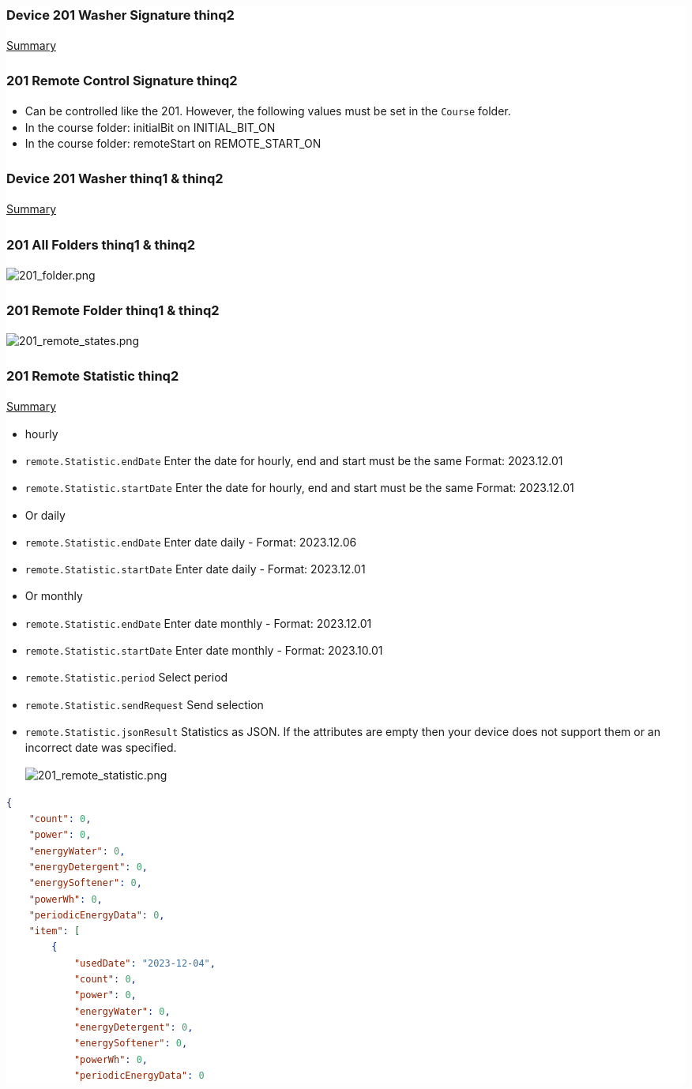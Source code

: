 ### Device 201 Washer Signature thinq2

[Summary](#summary)

### 201 Remote Control Signature thinq2

- Can be controlled like the 201. However, the following values ​​must be set in the `Course` folder.
- In the course folder: initialBit on INITIAL_BIT_ON
- In the course folder: remoteStart on REMOTE_START_ON

### Device 201 Washer thinq1 & thinq2

[Summary](#summary)

### 201 All Folders thinq1 & thinq2

![201_folder.png](img/201_folder.png)

### 201 Remote Folder thinq1 & thinq2

![201_remote_states.png](img/201_remote_states.png)

### 201 Remote Statistic thinq2

[Summary](#summary)

- hourly
- `remote.Statistic.endDate` Enter the date for hourly, end and start must be the same Format: 2023.12.01
- `remote.Statistic.startDate` Enter the date for hourly, end and start must be the same Format: 2023.12.01
- Or daily
- `remote.Statistic.endDate` Enter date daily - Format: 2023.12.06
- `remote.Statistic.startDate` Enter date daily - Format: 2023.12.01
- Or monthly
- `remote.Statistic.endDate` Enter date monthly - Format: 2023.12.01
- `remote.Statistic.startDate` Enter date monthly - Format: 2023.10.01
- `remote.Statistic.period` Select period
- `remote.Statistic.sendRequest` Send selection
- `remote.Statistic.jsonResult` Statistics as JSON. If the attributes are empty then your device does not support them or an incorrect date was specified.

    ![201_remote_statistic.png](img/201_remote_statistic.png)

```json
{
    "count": 0,
    "power": 0,
    "energyWater": 0,
    "energyDetergent": 0,
    "energySoftener": 0,
    "powerWh": 0,
    "periodicEnergyData": 0,
    "item": [
        {
            "usedDate": "2023-12-04",
            "count": 0,
            "power": 0,
            "energyWater": 0,
            "energyDetergent": 0,
            "energySoftener": 0,
            "powerWh": 0,
            "periodicEnergyData": 0
```